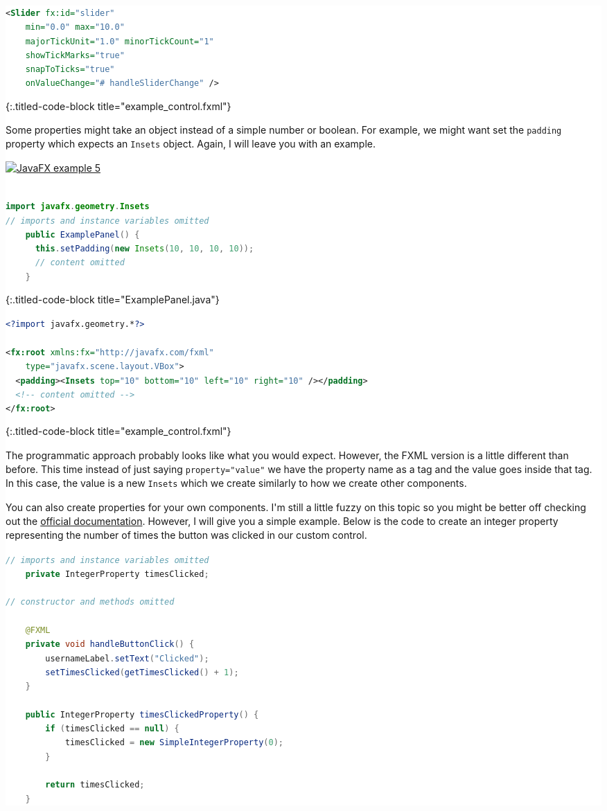 ```xml
<Slider fx:id="slider"
    min="0.0" max="10.0"
    majorTickUnit="1.0" minorTickCount="1"
    showTickMarks="true"
    snapToTicks="true"
    onValueChange="# handleSliderChange" />
```
{:.titled-code-block title="example_control.fxml"}

Some properties might take an object instead of a simple number or boolean. For example, we might want set the `padding` property which expects an `Insets` object. Again, I will leave you with an example.

[<img src="javafx_example_5.png" alt="JavaFX example 5" />](javafx_example_5.png)

```java

import javafx.geometry.Insets
// imports and instance variables omitted
    public ExamplePanel() {
      this.setPadding(new Insets(10, 10, 10, 10));
      // content omitted
    }
```
{:.titled-code-block title="ExamplePanel.java"}

```xml
<?import javafx.geometry.*?>

<fx:root xmlns:fx="http://javafx.com/fxml"
    type="javafx.scene.layout.VBox">
  <padding><Insets top="10" bottom="10" left="10" right="10" /></padding>
  <!-- content omitted -->
</fx:root>
```
{:.titled-code-block title="example_control.fxml"}

The programmatic approach probably looks like what you would expect. However, the FXML version is a little different than before. This time instead of just saying `property="value"` we have the property name as a tag and the value goes inside that tag. In this case, the value is a new `Insets` which we create similarly to how we create other components.

You can also create properties for your own components. I'm still a little fuzzy on this topic so you might be better off checking out the [official documentation](http://docs.oracle.com/javafx/2/binding/jfxpub-binding.htm). However, I will give you a simple example. Below is the code to create an integer property representing the number of times the button was clicked in our custom control.

```java
// imports and instance variables omitted
    private IntegerProperty timesClicked;

// constructor and methods omitted

    @FXML
    private void handleButtonClick() {
        usernameLabel.setText("Clicked");
        setTimesClicked(getTimesClicked() + 1);
    }

    public IntegerProperty timesClickedProperty() {
        if (timesClicked == null) {
            timesClicked = new SimpleIntegerProperty(0);
        }

        return timesClicked;
    }
```